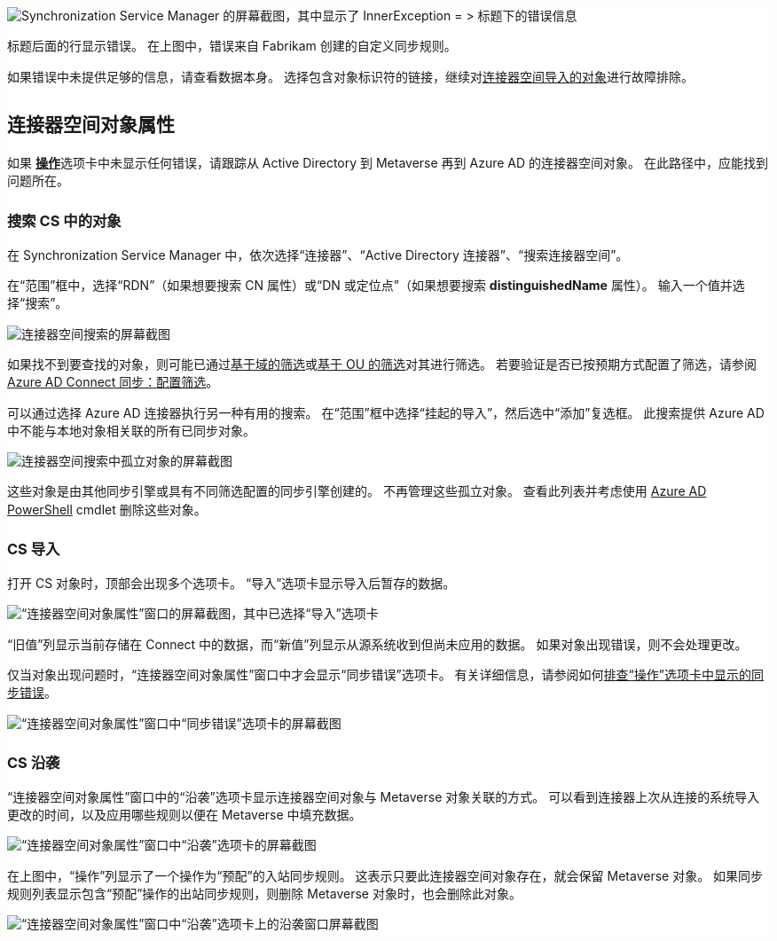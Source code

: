   ![Synchronization Service Manager 的屏幕截图，其中显示了 InnerException = > 标题下的错误信息](./media/tshoot-connect-object-not-syncing/errorinnerexception.png)
  
标题后面的行显示错误。 在上图中，错误来自 Fabrikam 创建的自定义同步规则。

如果错误中未提供足够的信息，请查看数据本身。 选择包含对象标识符的链接，继续对[连接器空间导入的对象](#cs-import)进行故障排除。

## <a name="connector-space-object-properties"></a>连接器空间对象属性
如果 [**操作**](#operations)选项卡中未显示任何错误，请跟踪从 Active Directory 到 Metaverse 再到 Azure AD 的连接器空间对象。 在此路径中，应能找到问题所在。

### <a name="searching-for-an-object-in-the-cs"></a>搜索 CS 中的对象

在 Synchronization Service Manager 中，依次选择“连接器”、“Active Directory 连接器”、“搜索连接器空间”。

在“范围”框中，选择“RDN”（如果想要搜索 CN 属性）或“DN 或定位点”（如果想要搜索 **distinguishedName** 属性）。 输入一个值并选择“搜索”。 
 
![连接器空间搜索的屏幕截图](./media/tshoot-connect-object-not-syncing/cssearch.png)  

如果找不到要查找的对象，则可能已通过[基于域的筛选](how-to-connect-sync-configure-filtering.md#domain-based-filtering)或[基于 OU 的筛选](how-to-connect-sync-configure-filtering.md#organizational-unitbased-filtering)对其进行筛选。 若要验证是否已按预期方式配置了筛选，请参阅 [Azure AD Connect 同步：配置筛选](how-to-connect-sync-configure-filtering.md)。

可以通过选择 Azure AD 连接器执行另一种有用的搜索。 在“范围”框中选择“挂起的导入”，然后选中“添加”复选框。 此搜索提供 Azure AD 中不能与本地对象相关联的所有已同步对象。  

![连接器空间搜索中孤立对象的屏幕截图](./media/tshoot-connect-object-not-syncing/cssearchorphan.png) 
 
这些对象是由其他同步引擎或具有不同筛选配置的同步引擎创建的。 不再管理这些孤立对象。 查看此列表并考虑使用 [Azure AD PowerShell](/previous-versions/azure/jj151815(v=azure.100)) cmdlet 删除这些对象。

### <a name="cs-import"></a>CS 导入
打开 CS 对象时，顶部会出现多个选项卡。 “导入”选项卡显示导入后暂存的数据。  

![“连接器空间对象属性”窗口的屏幕截图，其中已选择“导入”选项卡](./media/tshoot-connect-object-not-syncing/csobject.png)    

“旧值”列显示当前存储在 Connect 中的数据，而“新值”列显示从源系统收到但尚未应用的数据。 如果对象出现错误，则不会处理更改。

仅当对象出现问题时，“连接器空间对象属性”窗口中才会显示“同步错误”选项卡。 有关详细信息，请参阅如何[排查“操作”选项卡中显示的同步错误](#errors-on-the-operations-tab)。

![“连接器空间对象属性”窗口中“同步错误”选项卡的屏幕截图](./media/tshoot-connect-object-not-syncing/cssyncerror.png)  

### <a name="cs-lineage"></a>CS 沿袭
“连接器空间对象属性”窗口中的“沿袭”选项卡显示连接器空间对象与 Metaverse 对象关联的方式。 可以看到连接器上次从连接的系统导入更改的时间，以及应用哪些规则以便在 Metaverse 中填充数据。  

![“连接器空间对象属性”窗口中“沿袭”选项卡的屏幕截图](./media/tshoot-connect-object-not-syncing/cslineage.png)  

在上图中，“操作”列显示了一个操作为“预配”的入站同步规则。 这表示只要此连接器空间对象存在，就会保留 Metaverse 对象。 如果同步规则列表显示包含“预配”操作的出站同步规则，则删除 Metaverse 对象时，也会删除此对象。  

![“连接器空间对象属性”窗口中“沿袭”选项卡上的沿袭窗口屏幕截图](./media/tshoot-connect-object-not-syncing/cslineageout.png)  
